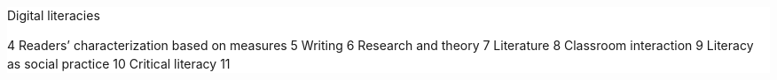 Digital literacies
</td>
</tr>
<tr>
<td style="text-align:left;">
4
</td>
<td style="text-align:left;">
Readers’ characterization based on measures
</td>
</tr>
<tr>
<td style="text-align:left;">
5
</td>
<td style="text-align:left;">
Writing
</td>
</tr>
<tr>
<td style="text-align:left;">
6
</td>
<td style="text-align:left;">
Research and theory
</td>
</tr>
<tr>
<td style="text-align:left;">
7
</td>
<td style="text-align:left;">
Literature
</td>
</tr>
<tr>
<td style="text-align:left;">
8
</td>
<td style="text-align:left;">
Classroom interaction
</td>
</tr>
<tr>
<td style="text-align:left;">
9
</td>
<td style="text-align:left;">
Literacy as social practice
</td>
</tr>
<tr>
<td style="text-align:left;">
10
</td>
<td style="text-align:left;">
Critical literacy
</td>
</tr>
<tr>
<td style="text-align:left;">
11
</td>
<td style="text-align:left;">